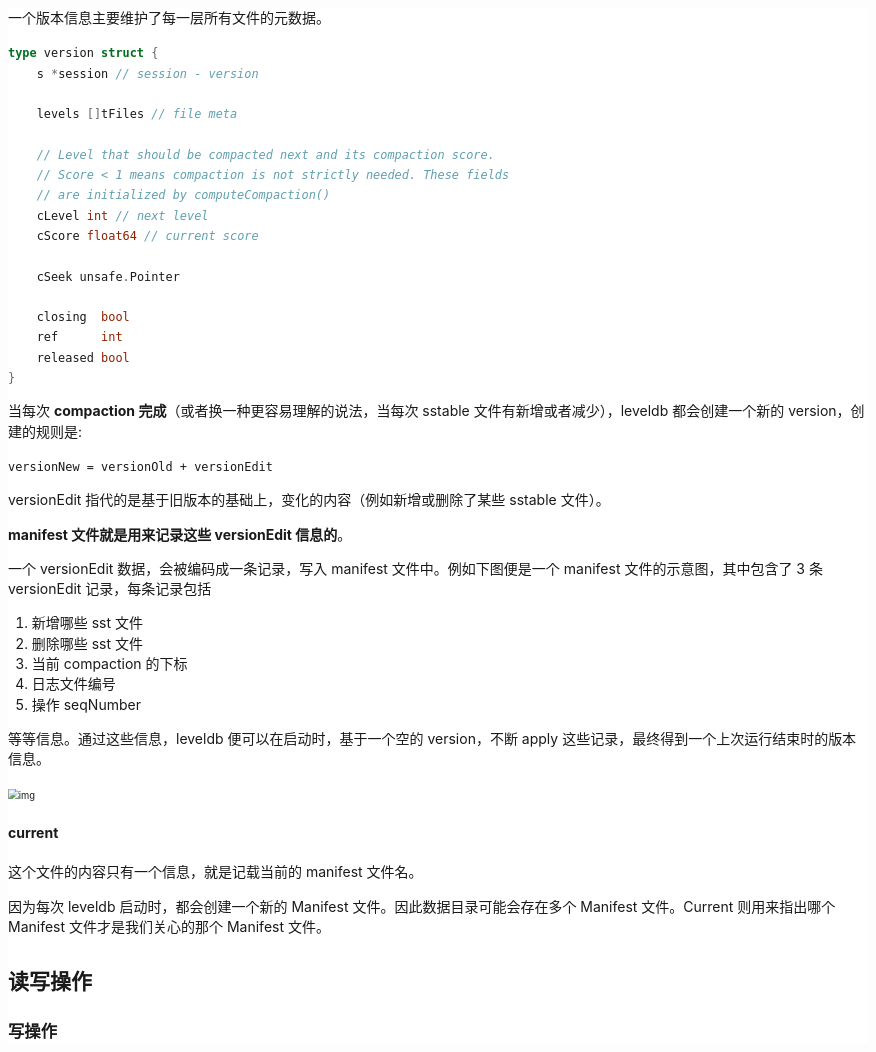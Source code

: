 一个版本信息主要维护了每一层所有文件的元数据。

```go
type version struct {
    s *session // session - version

    levels []tFiles // file meta

    // Level that should be compacted next and its compaction score.
    // Score < 1 means compaction is not strictly needed. These fields
    // are initialized by computeCompaction()
    cLevel int // next level
    cScore float64 // current score

    cSeek unsafe.Pointer

    closing  bool
    ref      int
    released bool
}
```

当每次 **compaction 完成**（或者换一种更容易理解的说法，当每次 sstable 文件有新增或者减少），leveldb 都会创建一个新的 version，创建的规则是:

```
versionNew = versionOld + versionEdit
```

versionEdit 指代的是基于旧版本的基础上，变化的内容（例如新增或删除了某些 sstable 文件）。

**manifest 文件就是用来记录这些 versionEdit 信息的**。

一个 versionEdit 数据，会被编码成一条记录，写入 manifest 文件中。例如下图便是一个 manifest 文件的示意图，其中包含了 3 条 versionEdit 记录，每条记录包括

1. 新增哪些 sst 文件
2. 删除哪些 sst 文件
3. 当前 compaction 的下标
4. 日志文件编号
5. 操作 seqNumber

等等信息。通过这些信息，leveldb 便可以在启动时，基于一个空的 version，不断 apply 这些记录，最终得到一个上次运行结束时的版本信息。

<img src="https://leveldb-handbook.readthedocs.io/zh/latest/_images/manifest.jpeg" alt="img" style="zoom:67%;" />

#### current

这个文件的内容只有一个信息，就是记载当前的 manifest 文件名。

因为每次 leveldb 启动时，都会创建一个新的 Manifest 文件。因此数据目录可能会存在多个 Manifest 文件。Current 则用来指出哪个 Manifest 文件才是我们关心的那个 Manifest 文件。

## 读写操作

### 写操作
